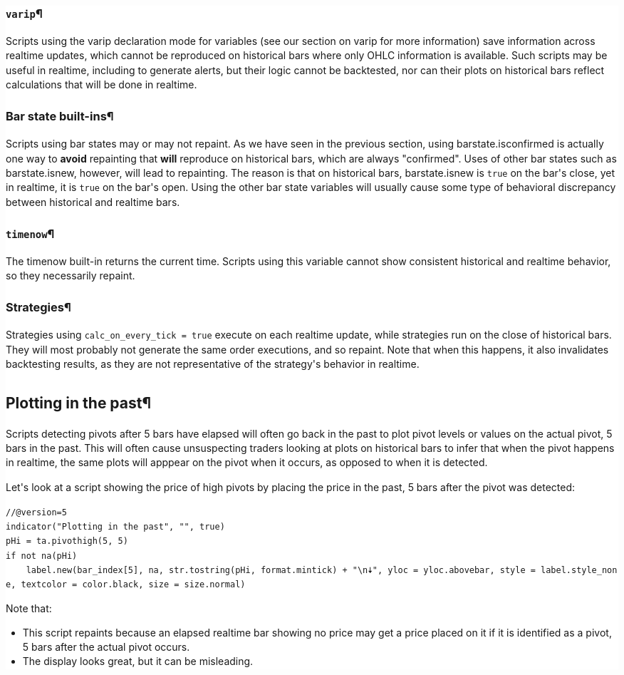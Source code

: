 ### `varip`¶

Scripts using the varip declaration mode for variables (see our section on varip for more information) save information across realtime updates, which cannot be reproduced on historical bars where only OHLC information is available. Such scripts may be useful in realtime, including to generate alerts, but their logic cannot be backtested, nor can their plots on historical bars reflect calculations that will be done in realtime.

### Bar state built-ins¶

Scripts using bar states may or may not repaint. As we have seen in the previous section, using barstate.isconfirmed is actually one way to **avoid** repainting that **will** reproduce on historical bars, which are always "confirmed". Uses of other bar states such as barstate.isnew, however, will lead to repainting. The reason is that on historical bars, barstate.isnew is `true` on the bar's close, yet in realtime, it is `true` on the bar's open. Using the other bar state variables will usually cause some type of behavioral discrepancy between historical and realtime bars.

### `timenow`¶

The timenow built-in returns the current time. Scripts using this variable cannot show consistent historical and realtime behavior, so they necessarily repaint.

### Strategies¶

Strategies using `calc_on_every_tick = true` execute on each realtime update, while strategies run on the close of historical bars. They will most probably not generate the same order executions, and so repaint. Note that when this happens, it also invalidates backtesting results, as they are not representative of the strategy's behavior in realtime.

## Plotting in the past¶

Scripts detecting pivots after 5 bars have elapsed will often go back in the past to plot pivot levels or values on the actual pivot, 5 bars in the past. This will often cause unsuspecting traders looking at plots on historical bars to infer that when the pivot happens in realtime, the same plots will apppear on the pivot when it occurs, as opposed to when it is detected.

Let's look at a script showing the price of high pivots by placing the price in the past, 5 bars after the pivot was detected:

```pinescript
//@version=5
indicator("Plotting in the past", "", true)
pHi = ta.pivothigh(5, 5)
if not na(pHi)
    label.new(bar_index[5], na, str.tostring(pHi, format.mintick) + "\n🠇", yloc = yloc.abovebar, style = label.style_none, textcolor = color.black, size = size.normal)
```

Note that:

- This script repaints because an elapsed realtime bar showing no price may get a price placed on it if it is identified as a pivot, 5 bars after the actual pivot occurs.
- The display looks great, but it can be misleading.
